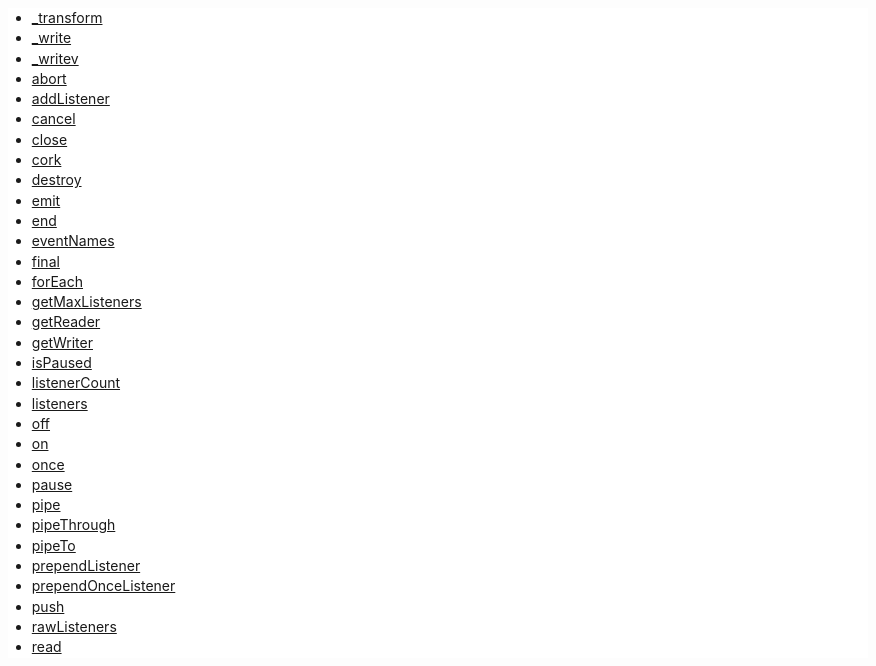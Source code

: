 - [\_transform](https://github.com/oven-sh/bun-types/blob/master/api-docs/interfaces/node_crypto_.DecipherOCB.md#_transform)
- [\_write](https://github.com/oven-sh/bun-types/blob/master/api-docs/interfaces/node_crypto_.DecipherOCB.md#_write)
- [\_writev](https://github.com/oven-sh/bun-types/blob/master/api-docs/interfaces/node_crypto_.DecipherOCB.md#_writev)
- [abort](https://github.com/oven-sh/bun-types/blob/master/api-docs/interfaces/node_crypto_.DecipherOCB.md#abort)
- [addListener](https://github.com/oven-sh/bun-types/blob/master/api-docs/interfaces/node_crypto_.DecipherOCB.md#addlistener)
- [cancel](https://github.com/oven-sh/bun-types/blob/master/api-docs/interfaces/node_crypto_.DecipherOCB.md#cancel)
- [close](https://github.com/oven-sh/bun-types/blob/master/api-docs/interfaces/node_crypto_.DecipherOCB.md#close)
- [cork](https://github.com/oven-sh/bun-types/blob/master/api-docs/interfaces/node_crypto_.DecipherOCB.md#cork)
- [destroy](https://github.com/oven-sh/bun-types/blob/master/api-docs/interfaces/node_crypto_.DecipherOCB.md#destroy)
- [emit](https://github.com/oven-sh/bun-types/blob/master/api-docs/interfaces/node_crypto_.DecipherOCB.md#emit)
- [end](https://github.com/oven-sh/bun-types/blob/master/api-docs/interfaces/node_crypto_.DecipherOCB.md#end)
- [eventNames](https://github.com/oven-sh/bun-types/blob/master/api-docs/interfaces/node_crypto_.DecipherOCB.md#eventnames)
- [final](https://github.com/oven-sh/bun-types/blob/master/api-docs/interfaces/node_crypto_.DecipherOCB.md#final)
- [forEach](https://github.com/oven-sh/bun-types/blob/master/api-docs/interfaces/node_crypto_.DecipherOCB.md#foreach)
- [getMaxListeners](https://github.com/oven-sh/bun-types/blob/master/api-docs/interfaces/node_crypto_.DecipherOCB.md#getmaxlisteners)
- [getReader](https://github.com/oven-sh/bun-types/blob/master/api-docs/interfaces/node_crypto_.DecipherOCB.md#getreader)
- [getWriter](https://github.com/oven-sh/bun-types/blob/master/api-docs/interfaces/node_crypto_.DecipherOCB.md#getwriter)
- [isPaused](https://github.com/oven-sh/bun-types/blob/master/api-docs/interfaces/node_crypto_.DecipherOCB.md#ispaused)
- [listenerCount](https://github.com/oven-sh/bun-types/blob/master/api-docs/interfaces/node_crypto_.DecipherOCB.md#listenercount)
- [listeners](https://github.com/oven-sh/bun-types/blob/master/api-docs/interfaces/node_crypto_.DecipherOCB.md#listeners)
- [off](https://github.com/oven-sh/bun-types/blob/master/api-docs/interfaces/node_crypto_.DecipherOCB.md#off)
- [on](https://github.com/oven-sh/bun-types/blob/master/api-docs/interfaces/node_crypto_.DecipherOCB.md#on)
- [once](https://github.com/oven-sh/bun-types/blob/master/api-docs/interfaces/node_crypto_.DecipherOCB.md#once)
- [pause](https://github.com/oven-sh/bun-types/blob/master/api-docs/interfaces/node_crypto_.DecipherOCB.md#pause)
- [pipe](https://github.com/oven-sh/bun-types/blob/master/api-docs/interfaces/node_crypto_.DecipherOCB.md#pipe)
- [pipeThrough](https://github.com/oven-sh/bun-types/blob/master/api-docs/interfaces/node_crypto_.DecipherOCB.md#pipethrough)
- [pipeTo](https://github.com/oven-sh/bun-types/blob/master/api-docs/interfaces/node_crypto_.DecipherOCB.md#pipeto)
- [prependListener](https://github.com/oven-sh/bun-types/blob/master/api-docs/interfaces/node_crypto_.DecipherOCB.md#prependlistener)
- [prependOnceListener](https://github.com/oven-sh/bun-types/blob/master/api-docs/interfaces/node_crypto_.DecipherOCB.md#prependoncelistener)
- [push](https://github.com/oven-sh/bun-types/blob/master/api-docs/interfaces/node_crypto_.DecipherOCB.md#push)
- [rawListeners](https://github.com/oven-sh/bun-types/blob/master/api-docs/interfaces/node_crypto_.DecipherOCB.md#rawlisteners)
- [read](https://github.com/oven-sh/bun-types/blob/master/api-docs/interfaces/node_crypto_.DecipherOCB.md#read)